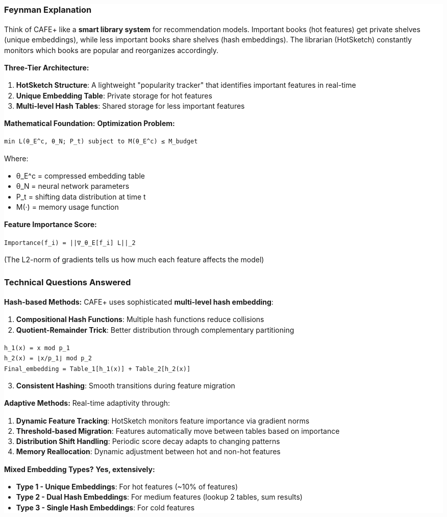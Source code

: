 ### Feynman Explanation

Think of CAFE+ like a **smart library system** for recommendation models. Important books (hot features) get private shelves (unique embeddings), while less important books share shelves (hash embeddings). The librarian (HotSketch) constantly monitors which books are popular and reorganizes accordingly.

**Three-Tier Architecture:**
1. **HotSketch Structure**: A lightweight "popularity tracker" that identifies important features in real-time
2. **Unique Embedding Table**: Private storage for hot features
3. **Multi-level Hash Tables**: Shared storage for less important features

**Mathematical Foundation:**
**Optimization Problem:**
```
min L(θ_E^c, θ_N; P_t) subject to M(θ_E^c) ≤ M_budget
```
Where:
- θ_E^c = compressed embedding table
- θ_N = neural network parameters
- P_t = shifting data distribution at time t
- M(·) = memory usage function

**Feature Importance Score:**
```
Importance(f_i) = ||∇_θ_E[f_i] L||_2
```
(The L2-norm of gradients tells us how much each feature affects the model)

### Technical Questions Answered

**Hash-based Methods:**
CAFE+ uses sophisticated **multi-level hash embedding**:
1. **Compositional Hash Functions**: Multiple hash functions reduce collisions
2. **Quotient-Remainder Trick**: Better distribution through complementary partitioning
```
h_1(x) = x mod p_1
h_2(x) = ⌊x/p_1⌋ mod p_2
Final_embedding = Table_1[h_1(x)] + Table_2[h_2(x)]
```
3. **Consistent Hashing**: Smooth transitions during feature migration

**Adaptive Methods:**
Real-time adaptivity through:
1. **Dynamic Feature Tracking**: HotSketch monitors feature importance via gradient norms
2. **Threshold-based Migration**: Features automatically move between tables based on importance
3. **Distribution Shift Handling**: Periodic score decay adapts to changing patterns
4. **Memory Reallocation**: Dynamic adjustment between hot and non-hot features

**Mixed Embedding Types?**
**Yes, extensively:**
- **Type 1 - Unique Embeddings**: For hot features (~10% of features)
- **Type 2 - Dual Hash Embeddings**: For medium features (lookup 2 tables, sum results)
- **Type 3 - Single Hash Embeddings**: For cold features

